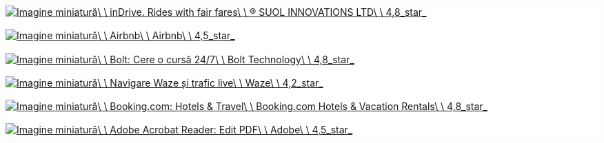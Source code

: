 [![Imagine miniatură](https://play-lh.googleusercontent.com/2Sg4XierPqz0hVUA8rRNteutJhaUE4YMPQIN-wDIJ1x5piXeHA6G1-UWXj_n4R29F_o=s128-rw)\\
\\
inDrive. Rides with fair fares\\
\\
® SUOL INNOVATIONS LTD\\
\\
4,8_star_](https://play.google.com/store/apps/details?id=sinet.startup.inDriver)

[![Imagine miniatură](https://play-lh.googleusercontent.com/1zfN_BL13q20v0wvBzMWiZ_sL_t4KcCJBeAMRpOZeT3p34quM-4-pO-VcLj8PJNXPA0=s128-rw)\\
\\
Airbnb\\
\\
Airbnb\\
\\
4,5_star_](https://play.google.com/store/apps/details?id=com.airbnb.android)

[![Imagine miniatură](https://play-lh.googleusercontent.com/JeoUk2go9BJcXcuvcS6FOC9whT20TO-qQGRscPtYUwHvHCk6G2v91fuQnn8POmKgFQ=s128-rw)\\
\\
Bolt: Cere o cursă 24/7\\
\\
Bolt Technology\\
\\
4,8_star_](https://play.google.com/store/apps/details?id=ee.mtakso.client)

[![Imagine miniatură](https://play-lh.googleusercontent.com/r7XL36PVNtnidqy6ikRiW1AHEIsjhePrZ8W5M4cNTQy5ViF3-lIDY47hpvxc84kJ7lw=s128-rw)\\
\\
Navigare Waze și trafic live\\
\\
Waze\\
\\
4,2_star_](https://play.google.com/store/apps/details?id=com.waze)

[![Imagine miniatură](https://play-lh.googleusercontent.com/eJuvWSnbPwEWAQCYwl8i9nPJXRzTv94JSYGGrKIu0qeuG_5wgYtb982-2F_jOGtIytY=s128-rw)\\
\\
Booking.com: Hotels & Travel\\
\\
Booking.com Hotels & Vacation Rentals\\
\\
4,8_star_](https://play.google.com/store/apps/details?id=com.booking)

[![Imagine miniatură](https://play-lh.googleusercontent.com/BkRfMfIRPR9hUnmIYGDgHHKjow-g18-ouP6B2ko__VnyUHSi1spcc78UtZ4sVUtBH4g=s128-rw)\\
\\
Adobe Acrobat Reader: Edit PDF\\
\\
Adobe\\
\\
4,5_star_](https://play.google.com/store/apps/details?id=com.adobe.reader)
